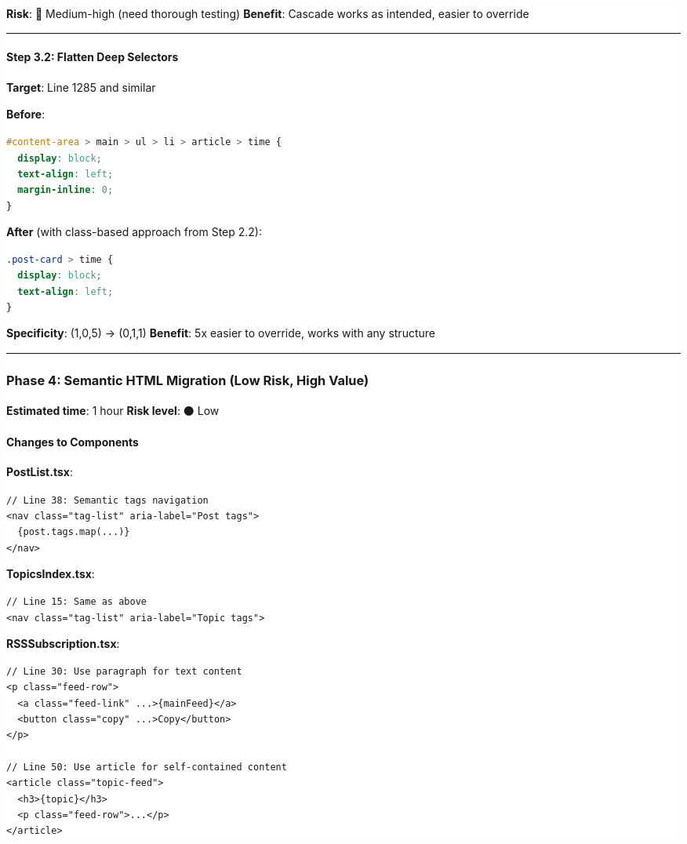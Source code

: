 ```css
```

**Risk**: 🔴 Medium-high (need thorough testing)
**Benefit**: Cascade works as intended, easier to override

---

#### Step 3.2: Flatten Deep Selectors
**Target**: Line 1285 and similar

**Before**:
```css
#content-area > main > ul > li > article > time {
  display: block;
  text-align: left;
  margin-inline: 0;
}
```

**After** (with class-based approach from Step 2.2):
```css
.post-card > time {
  display: block;
  text-align: left;
}
```

**Specificity**: (1,0,5) → (0,1,1)
**Benefit**: 5x easier to override, works with any structure

---

### Phase 4: Semantic HTML Migration (Low Risk, High Value)
**Estimated time**: 1 hour
**Risk level**: ⚫ Low

#### Changes to Components

**PostList.tsx**:
```tsx
// Line 38: Semantic tags navigation
<nav class="tag-list" aria-label="Post tags">
  {post.tags.map(...)}
</nav>
```

**TopicsIndex.tsx**:
```tsx
// Line 15: Same as above
<nav class="tag-list" aria-label="Topic tags">
```

**RSSSubscription.tsx**:
```tsx
// Line 30: Use paragraph for text content
<p class="feed-row">
  <a class="feed-link" ...>{mainFeed}</a>
  <button class="copy" ...>Copy</button>
</p>

// Line 50: Use article for self-contained content
<article class="topic-feed">
  <h3>{topic}</h3>
  <p class="feed-row">...</p>
</article>
```
